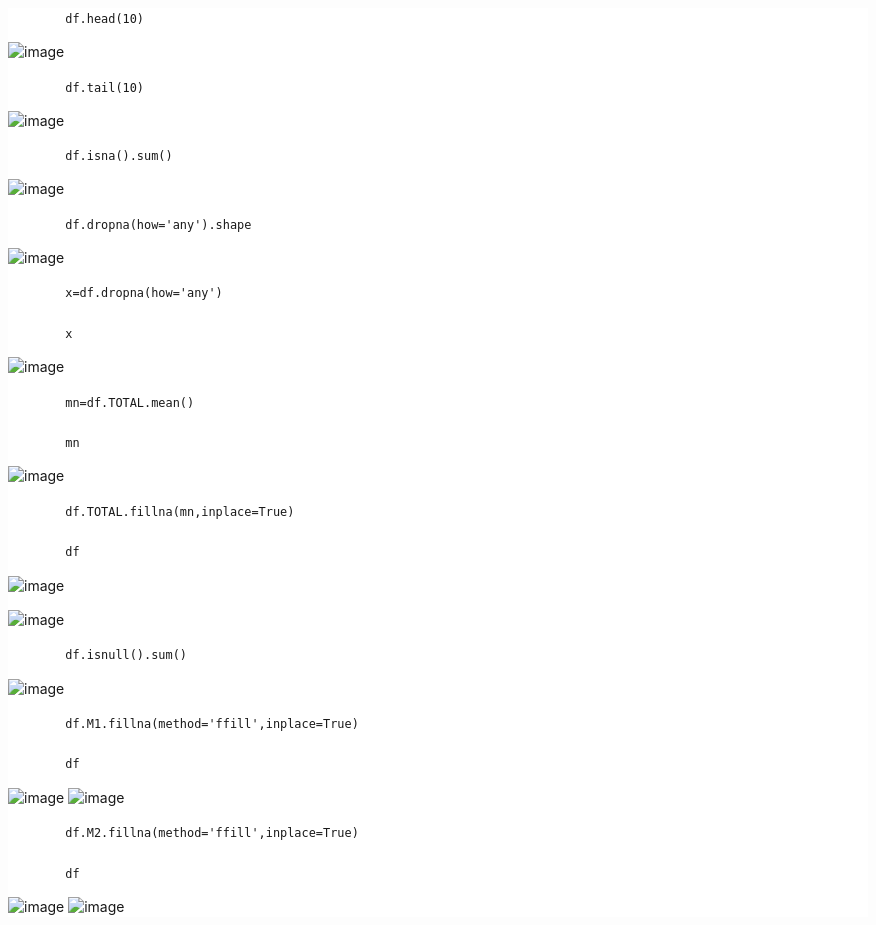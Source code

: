             df.head(10)

![image](https://github.com/user-attachments/assets/9fb52d80-534b-434c-86fb-a8412f2423b8)

            df.tail(10)

![image](https://github.com/user-attachments/assets/2d9ea652-7869-4154-99a5-37dcb5f74a43)

            df.isna().sum()

![image](https://github.com/user-attachments/assets/63c468b6-304c-4966-83de-b026728c65e8)

            df.dropna(how='any').shape

![image](https://github.com/user-attachments/assets/c152e38b-b40d-48c9-9691-0593184ad2ba)

            x=df.dropna(how='any')

            x

![image](https://github.com/user-attachments/assets/102589df-2553-4e93-8d89-1e509701a62e)

            mn=df.TOTAL.mean()

            mn

![image](https://github.com/user-attachments/assets/2a75a558-9ee3-4b56-b095-e70dfd0758c0)

            df.TOTAL.fillna(mn,inplace=True)

            df

![image](https://github.com/user-attachments/assets/5a49ad80-5942-44bb-9e70-0b251a24251f)

![image](https://github.com/user-attachments/assets/824eec8f-24b7-457b-a526-4011f6c75a05)


            df.isnull().sum()

![image](https://github.com/user-attachments/assets/d5c1d669-99ab-4aa7-9b0e-ed868b872edd)

            df.M1.fillna(method='ffill',inplace=True)

            df

![image](https://github.com/user-attachments/assets/15e8bfd7-6f61-40e9-be33-e082ecdc27fb)
![image](https://github.com/user-attachments/assets/b5ca48c2-c8af-4fef-a97f-781cca5256db)


            df.M2.fillna(method='ffill',inplace=True)

            df
![image](https://github.com/user-attachments/assets/623e2531-bcbf-4765-9ad4-ed15252bc1f2)
![image](https://github.com/user-attachments/assets/9813d756-0fed-4abb-aec0-99a355a29436)
